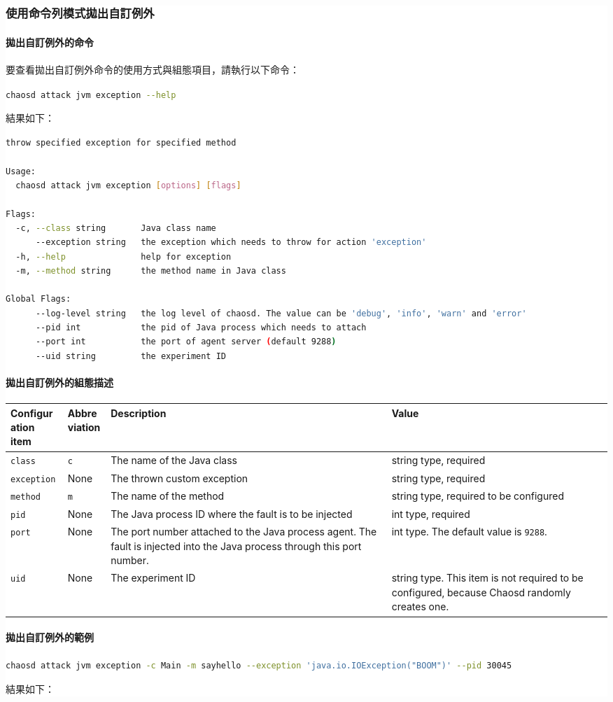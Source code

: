 ### 使用命令列模式拋出自訂例外

#### 拋出自訂例外的命令

要查看拋出自訂例外命令的使用方式與組態項目，請執行以下命令：

```bash
chaosd attack jvm exception --help
```

結果如下：

```bash
throw specified exception for specified method

Usage:
  chaosd attack jvm exception [options] [flags]

Flags:
  -c, --class string       Java class name
      --exception string   the exception which needs to throw for action 'exception'
  -h, --help               help for exception
  -m, --method string      the method name in Java class

Global Flags:
      --log-level string   the log level of chaosd. The value can be 'debug', 'info', 'warn' and 'error'
      --pid int            the pid of Java process which needs to attach
      --port int           the port of agent server (default 9288)
      --uid string         the experiment ID
```

#### 拋出自訂例外的組態描述

| Configuration item | Abbreviation | Description | Value |
| :-- | :-- | :-- | :-- |
| `class` | `c` | The name of the Java class | string type, required |
| `exception` | None | The thrown custom exception | string type, required |
| `method` | `m` | The name of the method | string type, required to be configured |
| `pid` | None | The Java process ID where the fault is to be injected | int type, required |
| `port` | None | The port number attached to the Java process agent. The fault is injected into the Java process through this port number. | int type. The default value is `9288`. |
| `uid` | None | The experiment ID | string type. This item is not required to be configured, because Chaosd randomly creates one. |

#### 拋出自訂例外的範例

```bash
chaosd attack jvm exception -c Main -m sayhello --exception 'java.io.IOException("BOOM")' --pid 30045
```

結果如下：
